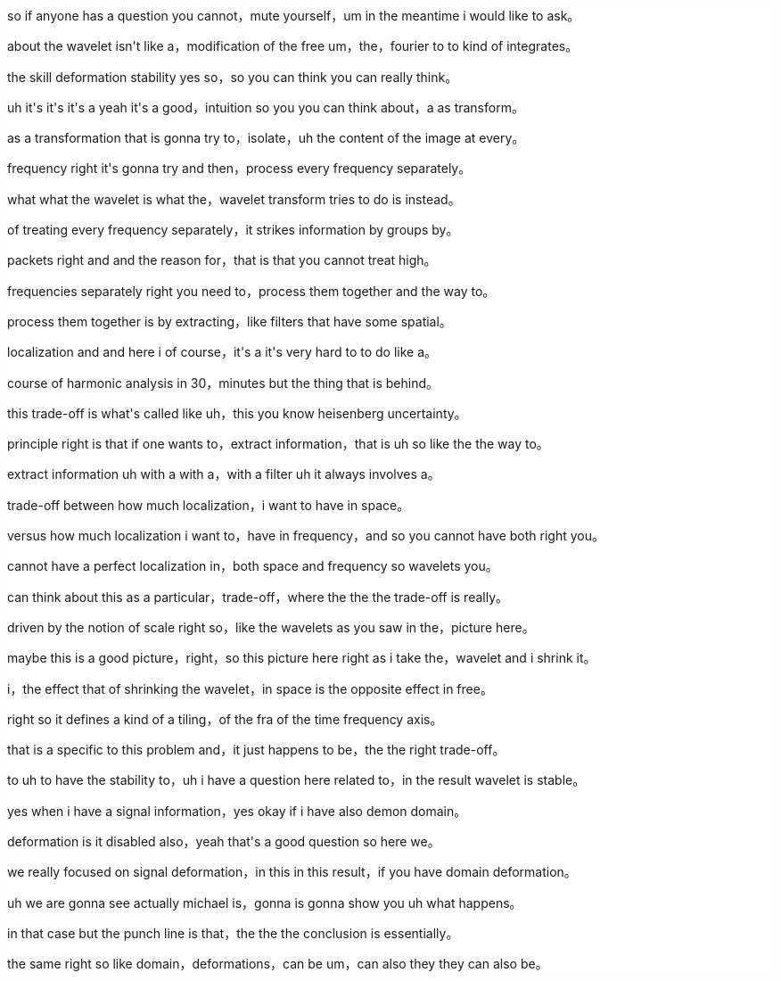 so if anyone has a question you cannot，mute yourself，um in the meantime i would like to ask。

about the wavelet isn't like a，modification of the free um，the，fourier to to kind of integrates。

the skill deformation stability yes so，so you can think you can really think。

uh it's it's it's a yeah it's a good，intuition so you you can think about，a as transform。

as a transformation that is gonna try to，isolate，uh the content of the image at every。

frequency right it's gonna try and then，process every frequency separately。

what what the wavelet is what the，wavelet transform tries to do is instead。

of treating every frequency separately，it strikes information by groups by。

packets right and and the reason for，that is that you cannot treat high。

frequencies separately right you need to，process them together and the way to。

process them together is by extracting，like filters that have some spatial。

localization and and here i of course，it's a it's very hard to to do like a。

course of harmonic analysis in 30，minutes but the thing that is behind。

this trade-off is what's called like uh，this you know heisenberg uncertainty。

principle right is that if one wants to，extract information，that is uh so like the the way to。

extract information uh with a with a，with a filter uh it always involves a。

trade-off between how much localization，i want to have in space。

versus how much localization i want to，have in frequency，and so you cannot have both right you。

cannot have a perfect localization in，both space and frequency so wavelets you。

can think about this as a particular，trade-off，where the the the trade-off is really。

driven by the notion of scale right so，like the wavelets as you saw in the，picture here。

maybe this is a good picture，right，so this picture here right as i take the，wavelet and i shrink it。

i，the effect that of shrinking the wavelet，in space is the opposite effect in free。

right so it defines a kind of a tiling，of the fra of the time frequency axis。

that is a specific to this problem and，it just happens to be，the the right trade-off。

to uh to have the stability to，uh i have a question here related to，in the result wavelet is stable。

yes when i have a signal information，yes okay if i have also demon domain。

deformation is it disabled also，yeah that's a good question so here we。

we really focused on signal deformation，in this in this result，if you have domain deformation。

uh we are gonna see actually michael is，gonna is gonna show you uh what happens。

in that case but the punch line is that，the the the conclusion is essentially。

the same right so like domain，deformations，can be um，can also they they can also be。
